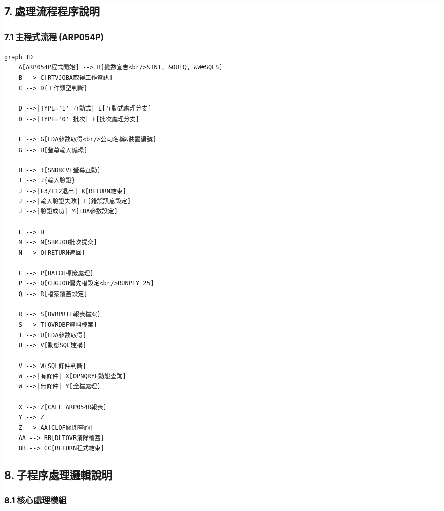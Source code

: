 ## 7. 處理流程程序說明

### 7.1 主程式流程 (ARP054P)

```mermaid
graph TD
    A[ARP054P程式開始] --> B[變數宣告<br/>&INT, &OUTQ, &W#SQLS]
    B --> C[RTVJOBA取得工作資訊]
    C --> D{工作類型判斷}

    D -->|TYPE='1' 互動式| E[互動式處理分支]
    D -->|TYPE='0' 批次| F[批次處理分支]

    E --> G[LDA參數取得<br/>公司名稱&裝置編號]
    G --> H[螢幕輸入循環]

    H --> I[SNDRCVF螢幕互動]
    I --> J{輸入驗證}
    J -->|F3/F12退出| K[RETURN結束]
    J -->|輸入驗證失敗| L[錯誤訊息設定]
    J -->|驗證成功| M[LDA參數設定]

    L --> H
    M --> N[SBMJOB批次提交]
    N --> O[RETURN返回]

    F --> P[BATCH標籤處理]
    P --> Q[CHGJOB優先權設定<br/>RUNPTY 25]
    Q --> R[檔案覆蓋設定]

    R --> S[OVRPRTF報表檔案]
    S --> T[OVRDBF資料檔案]
    T --> U[LDA參數取得]
    U --> V[動態SQL建構]

    V --> W{SQL條件判斷}
    W -->|有條件| X[OPNQRYF動態查詢]
    W -->|無條件| Y[全檔處理]

    X --> Z[CALL ARP054R報表]
    Y --> Z
    Z --> AA[CLOF關閉查詢]
    AA --> BB[DLTOVR清除覆蓋]
    BB --> CC[RETURN程式結束]    

```

## 8. 子程序處理邏輯說明

### 8.1 核心處理模組
